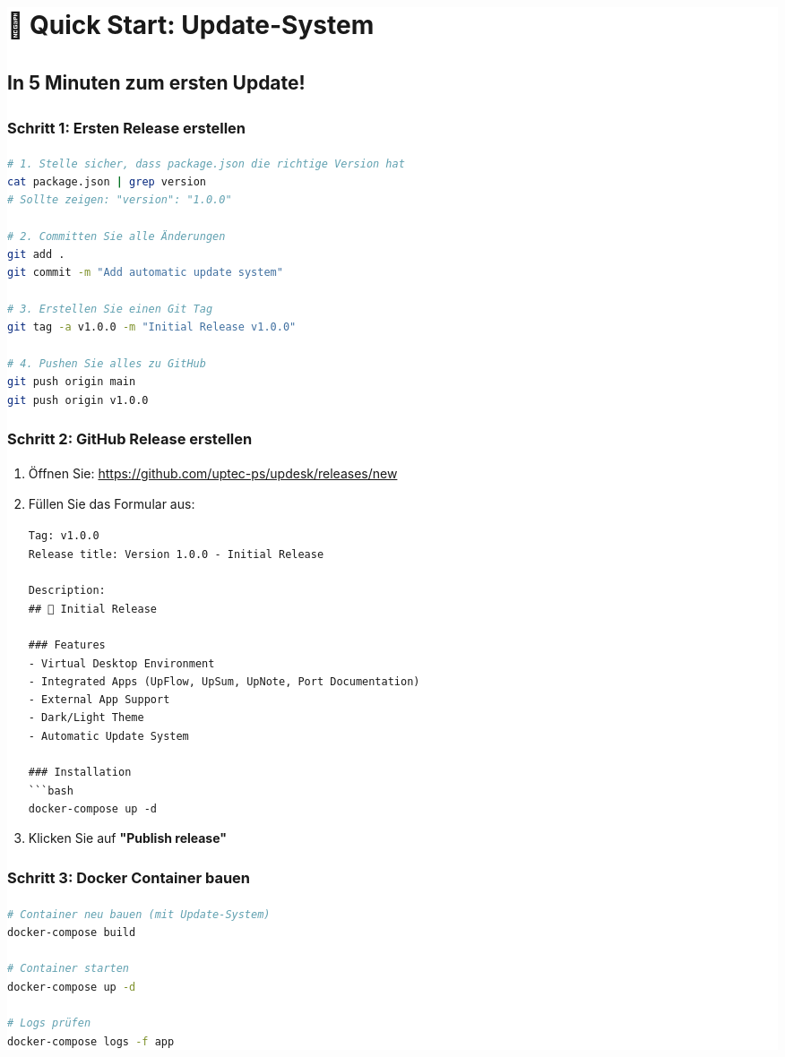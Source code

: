 # 🚀 Quick Start: Update-System

## In 5 Minuten zum ersten Update!

### Schritt 1: Ersten Release erstellen

```bash
# 1. Stelle sicher, dass package.json die richtige Version hat
cat package.json | grep version
# Sollte zeigen: "version": "1.0.0"

# 2. Committen Sie alle Änderungen
git add .
git commit -m "Add automatic update system"

# 3. Erstellen Sie einen Git Tag
git tag -a v1.0.0 -m "Initial Release v1.0.0"

# 4. Pushen Sie alles zu GitHub
git push origin main
git push origin v1.0.0
```

### Schritt 2: GitHub Release erstellen

1. Öffnen Sie: https://github.com/uptec-ps/updesk/releases/new

2. Füllen Sie das Formular aus:
   ```
   Tag: v1.0.0
   Release title: Version 1.0.0 - Initial Release
   
   Description:
   ## 🎉 Initial Release
   
   ### Features
   - Virtual Desktop Environment
   - Integrated Apps (UpFlow, UpSum, UpNote, Port Documentation)
   - External App Support
   - Dark/Light Theme
   - Automatic Update System
   
   ### Installation
   ```bash
   docker-compose up -d
   ```
   ```

3. Klicken Sie auf **"Publish release"**

### Schritt 3: Docker Container bauen

```bash
# Container neu bauen (mit Update-System)
docker-compose build

# Container starten
docker-compose up -d

# Logs prüfen
docker-compose logs -f app
```
